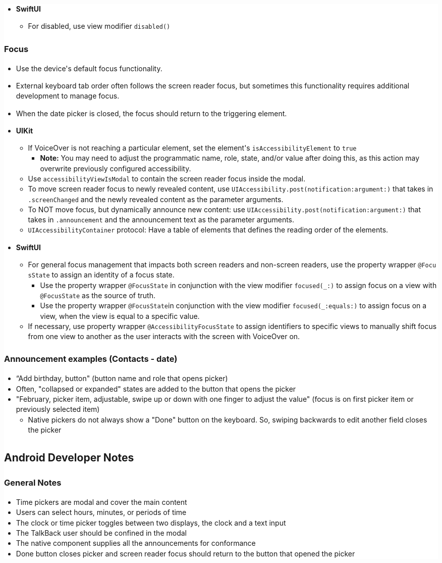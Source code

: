    - **SwiftUI**

      - For disabled, use view modifier `disabled()`

### Focus

   - Use the device's default focus functionality. 
   - External keyboard tab order often follows the screen reader focus, but sometimes this functionality requires additional development to manage focus.
   - When the date picker is closed, the focus should return to the triggering element.

   - **UIKit**

      - If VoiceOver is not reaching a particular element, set the element's `isAccessibilityElement` to `true`
         - **Note:** You may need to adjust the programmatic name, role, state, and/or value after doing this, as this action may overwrite previously configured accessibility.
      - Use `accessibilityViewIsModal` to contain the screen reader focus inside the modal.
      - To move screen reader focus to newly revealed content, use `UIAccessibility.post(notification:argument:)` that takes in `.screenChanged` and the newly revealed content as the parameter arguments.
      - To NOT move focus, but dynamically announce new content: use `UIAccessibility.post(notification:argument:)` that takes in `.announcement` and the announcement text as the parameter arguments.
      - `UIAccessibilityContainer` protocol: Have a table of elements that defines the reading order of the elements. 

   - **SwiftUI**

      - For general focus management that impacts both screen readers and non-screen readers, use the property wrapper `@FocusState` to assign an identity of a focus state.
         - Use the property wrapper `@FocusState` in conjunction with the view modifier `focused(_:)` to assign focus on a view with `@FocusState` as the source of truth.
         - Use the property wrapper `@FocusState`in conjunction with the view modifier `focused(_:equals:)` to assign focus on a view, when the view is equal to a specific value.
      - If necessary, use property wrapper `@AccessibilityFocusState` to assign identifiers to specific views to manually shift focus from one view to another as the user interacts with the screen with VoiceOver on.

### Announcement examples (Contacts - date)

   - “Add birthday, button" (button name and role that opens picker)
   - Often, "collapsed or expanded" states are added to the button that opens the picker
   - "February, picker item, adjustable, swipe up or down with one finger to adjust the value" (focus is on first picker item or previously selected item)
      - Native pickers do not always show a "Done" button on the keyboard. So, swiping backwards to edit another field closes the picker

## Android Developer Notes
### General Notes

   - Time pickers are modal and cover the main content
   - Users can select hours, minutes, or periods of time
   - The clock or time picker toggles between two displays, the clock and a text input 
   - The TalkBack user should be confined in the modal
   - The native component supplies all the announcements for conformance
   - Done button closes picker and screen reader focus should return to the button that opened the picker
